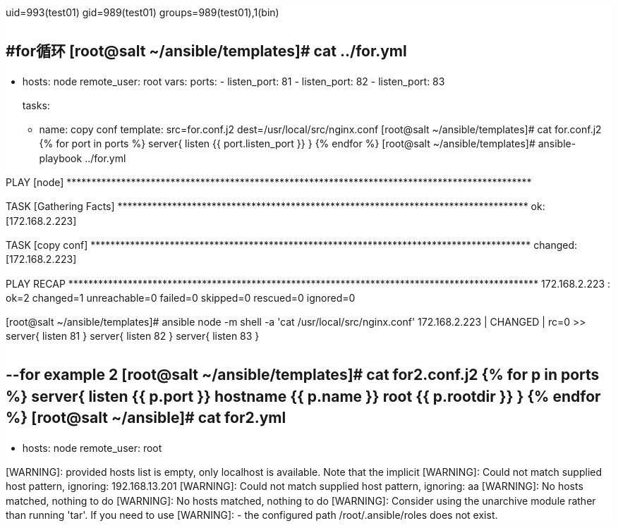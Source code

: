 uid=993(test01) gid=989(test01) groups=989(test01),1(bin)


#for循环
[root@salt ~/ansible/templates]# cat ../for.yml 
---
- hosts: node
  remote_user: root
  vars:
    ports:
      - listen_port: 81
      - listen_port: 82
      - listen_port: 83

  tasks:
    - name: copy conf
      template: src=for.conf.j2 dest=/usr/local/src/nginx.conf
[root@salt ~/ansible/templates]# cat for.conf.j2 
{% for port in ports %}
server{
	listen {{ port.listen_port }}
}
{% endfor %}
[root@salt ~/ansible/templates]# ansible-playbook ../for.yml 

PLAY [node] **********************************************************************************************

TASK [Gathering Facts] ***********************************************************************************
ok: [172.168.2.223]

TASK [copy conf] *****************************************************************************************
changed: [172.168.2.223]

PLAY RECAP ***********************************************************************************************
172.168.2.223              : ok=2    changed=1    unreachable=0    failed=0    skipped=0    rescued=0    ignored=0   

[root@salt ~/ansible/templates]# ansible node -m shell -a 'cat /usr/local/src/nginx.conf'
172.168.2.223 | CHANGED | rc=0 >>
server{
	listen 81
}
server{
	listen 82
}
server{
	listen 83
}



--for example 2
[root@salt ~/ansible/templates]# cat for2.conf.j2
{% for p in ports %}
server{
	listen {{ p.port }}
	hostname {{ p.name }}
	root {{ p.rootdir }}
}
{% endfor %}
[root@salt ~/ansible]# cat for2.yml 
---
- hosts: node
  remote_user: root

[WARNING]: provided hosts list is empty, only localhost is available. Note that the implicit
[WARNING]: Could not match supplied host pattern, ignoring: 192.168.13.201
[WARNING]: Could not match supplied host pattern, ignoring: aa
[WARNING]: No hosts matched, nothing to do
[WARNING]: No hosts matched, nothing to do
[WARNING]: Consider using the unarchive module rather than running 'tar'.  If you need to use
[WARNING]: - the configured path /root/.ansible/roles does not exist.